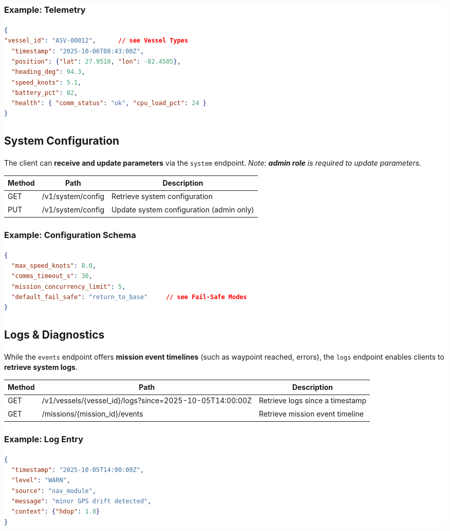 ### Example: Telemetry

```json
{
"vessel_id": "ASV-00012",      // see Vessel Types
  "timestamp": "2025-10-06T08:43:00Z",
  "position": {"lat": 27.9510, "lon": -82.4585},
  "heading_deg": 94.3,
  "speed_knots": 5.1,
  "battery_pct": 82,
  "health": { "comm_status": "ok", "cpu_load_pct": 24 }
}
```

## System Configuration

The client can **receive and update parameters** via the `system` endpoint. *Note: **admin role** is required to update parameters.*

| Method | Path | Description |
|--------|------|------------|
| GET   | /v1/system/config | Retrieve system configuration |
| PUT    | /v1/system/config | Update system configuration (admin only) |

### Example: Configuration Schema

```json
{
  "max_speed_knots": 8.0,
  "comms_timeout_s": 30,
  "mission_concurrency_limit": 5,
  "default_fail_safe": "return_to_base"     // see Fail-Safe Modes
}
```

## Logs & Diagnostics

While the `events` endpoint offers **mission event timelines** (such as waypoint reached, errors), the `logs` endpoint enables clients to **retrieve system logs**.

| Method | Path | Description |
|--------|------|------------|
| GET   | /v1/vessels/{vessel_id}/logs?since=2025-10-05T14:00:00Z | Retrieve logs since a timestamp |
| GET    | /missions/{mission_id}/events | Retrieve mission event timeline |


### Example: Log Entry

```json
{
  "timestamp": "2025-10-05T14:00:00Z",
  "level": "WARN",
  "source": "nav_module",
  "message": "minor GPS drift detected",
  "context": {"hdop": 1.8}
}
```
